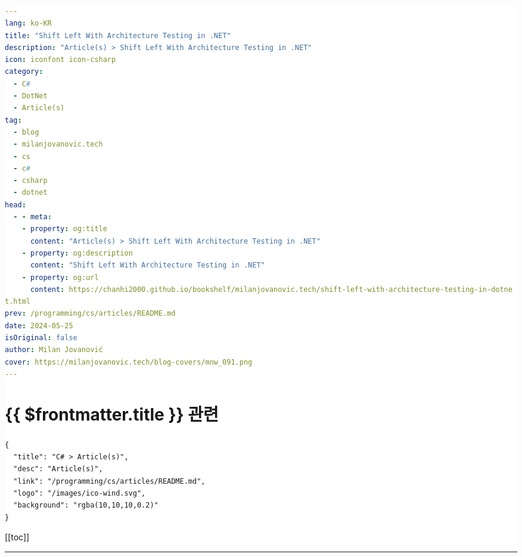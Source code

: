 ```yaml
---
lang: ko-KR
title: "Shift Left With Architecture Testing in .NET"
description: "Article(s) > Shift Left With Architecture Testing in .NET"
icon: iconfont icon-csharp
category: 
  - C#
  - DotNet
  - Article(s)
tag: 
  - blog
  - milanjovanovic.tech
  - cs
  - c#
  - csharp
  - dotnet
head:
  - - meta:
    - property: og:title
      content: "Article(s) > Shift Left With Architecture Testing in .NET"
    - property: og:description
      content: "Shift Left With Architecture Testing in .NET"
    - property: og:url
      content: https://chanhi2000.github.io/bookshelf/milanjovanovic.tech/shift-left-with-architecture-testing-in-dotnet.html
prev: /programming/cs/articles/README.md
date: 2024-05-25
isOriginal: false
author: Milan Jovanović
cover: https://milanjovanovic.tech/blog-covers/mnw_091.png
---
```


# {{ $frontmatter.title }} 관련

```component VPCard
{
  "title": "C# > Article(s)",
  "desc": "Article(s)",
  "link": "/programming/cs/articles/README.md",
  "logo": "/images/ico-wind.svg",
  "background": "rgba(10,10,10,0.2)"
}
```

[[toc]]

---

<SiteInfo
  name="Shift Left With Architecture Testing in .NET"
  desc="In this newsletter, we'll explore how architecture testing can safeguard our project's architecture. Architecture tests can help us shift left and detect architectural issues faster."
  url="https://milanjovanovic.tech/blog/shift-left-with-architecture-testing-in-dotnet/"
  logo="https://milanjovanovic.tech/profile_favicon.png"
  preview="https://milanjovanovic.tech/blog-covers/mnw_091.png"/>
